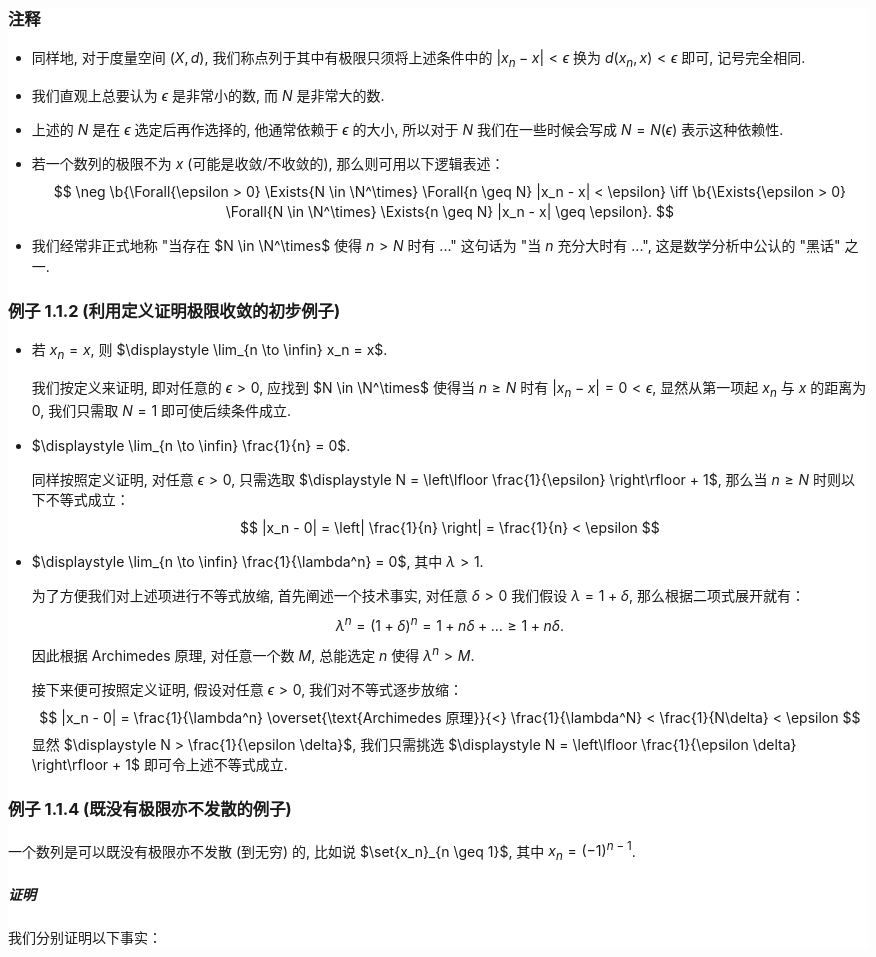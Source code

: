 ### 注释

- 同样地, 对于度量空间 $(X, d)$, 我们称点列于其中有极限只须将上述条件中的 $|x_n - x| < \epsilon$ 换为 $d(x_n, x) < \epsilon$ 即可, 记号完全相同.

- 我们直观上总要认为 $\epsilon$ 是非常小的数, 而 $N$ 是非常大的数.

- 上述的 $N$ 是在 $\epsilon$ 选定后再作选择的, 他通常依赖于 $\epsilon$ 的大小, 所以对于 $N$ 我们在一些时候会写成 $N = N(\epsilon)$ 表示这种依赖性.

- 若一个数列的极限不为 $x$ (可能是收敛/不收敛的), 那么则可用以下逻辑表述：
  $$
  \neg \b{\Forall{\epsilon > 0} \Exists{N \in \N^\times} \Forall{n \geq N} |x_n - x| < \epsilon} \iff \b{\Exists{\epsilon > 0} \Forall{N \in \N^\times} \Exists{n \geq N} |x_n - x| \geq \epsilon}.
  $$

- 我们经常非正式地称 "当存在 $N \in \N^\times$ 使得 $n > N$ 时有 ..." 这句话为 "当 $n$ 充分大时有 ...", 这是数学分析中公认的 "黑话" 之一.

### 例子 1.1.2 (利用定义证明极限收敛的初步例子)

- 若 $x_n = x$, 则 $\displaystyle \lim_{n \to \infin} x_n = x$.

  我们按定义来证明, 即对任意的 $\epsilon > 0$, 应找到 $N \in \N^\times$ 使得当 $n \geq N$ 时有 $|x_n - x| = 0 < \epsilon$, 显然从第一项起 $x_n$ 与 $x$ 的距离为 $0$, 我们只需取 $N = 1$ 即可使后续条件成立.

- $\displaystyle \lim_{n \to \infin} \frac{1}{n} = 0$.

  同样按照定义证明, 对任意 $\epsilon > 0$, 只需选取 $\displaystyle N = \left\lfloor \frac{1}{\epsilon} \right\rfloor + 1$, 那么当 $n \geq N$ 时则以下不等式成立：
  $$
  |x_n - 0| = \left| \frac{1}{n} \right| = \frac{1}{n} < \epsilon
  $$

- $\displaystyle \lim_{n \to \infin} \frac{1}{\lambda^n} = 0$, 其中 $\lambda > 1$.

  为了方便我们对上述项进行不等式放缩, 首先阐述一个技术事实, 对任意 $\delta > 0$ 我们假设 $\lambda = 1 + \delta$, 那么根据二项式展开就有：
  $$
  \lambda^n = (1 + \delta)^n = 1 + n\delta + \dots \geq 1 + n\delta.
  $$
  因此根据 Archimedes 原理, 对任意一个数 $M$, 总能选定 $n$ 使得 $\lambda^n > M$.

  接下来便可按照定义证明, 假设对任意 $\epsilon > 0$, 我们对不等式逐步放缩：
  $$
  |x_n - 0| = \frac{1}{\lambda^n} \overset{\text{Archimedes 原理}}{<} \frac{1}{\lambda^N} < \frac{1}{N\delta} < \epsilon
  $$
  显然 $\displaystyle N > \frac{1}{\epsilon \delta}$, 我们只需挑选 $\displaystyle N = \left\lfloor \frac{1}{\epsilon \delta} \right\rfloor + 1$ 即可令上述不等式成立.

### 例子 1.1.4 (既没有极限亦不发散的例子)

一个数列是可以既没有极限亦不发散 (到无穷) 的, 比如说 $\set{x_n}_{n \geq 1}$, 其中 $x_n = (-1)^{n-1}$.

##### 证明

我们分别证明以下事实：
